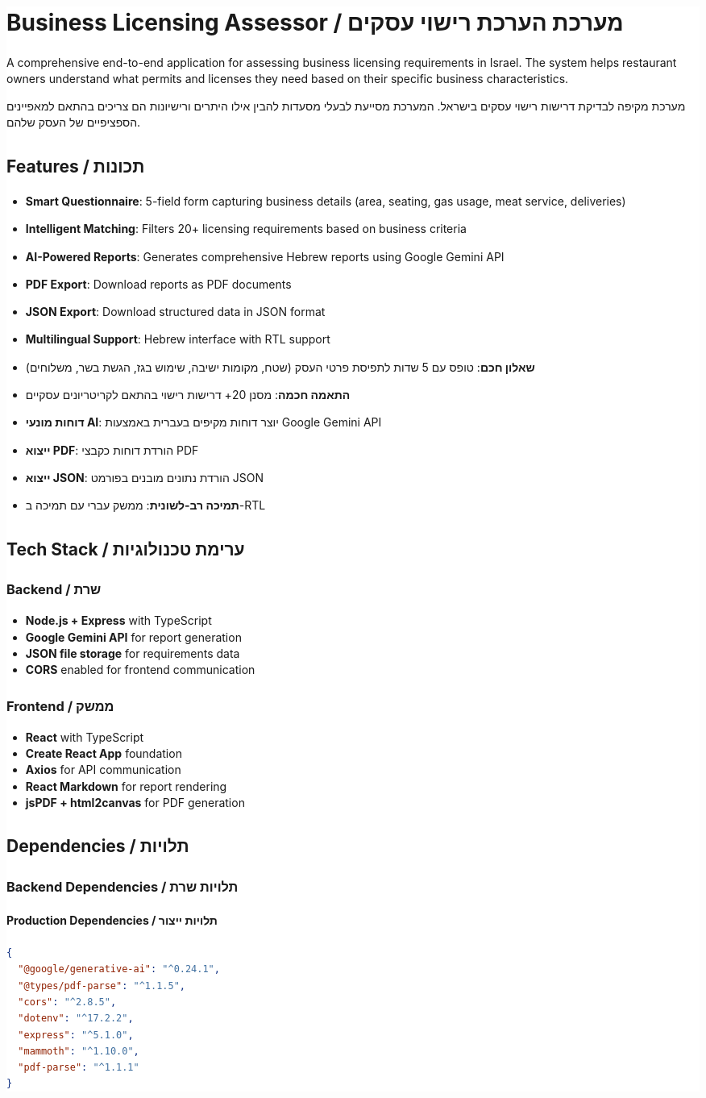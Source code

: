 # Business Licensing Assessor / מערכת הערכת רישוי עסקים

A comprehensive end-to-end application for assessing business licensing requirements in Israel. The system helps restaurant owners understand what permits and licenses they need based on their specific business characteristics.

מערכת מקיפה לבדיקת דרישות רישוי עסקים בישראל. המערכת מסייעת לבעלי מסעדות להבין אילו היתרים ורישיונות הם צריכים בהתאם למאפיינים הספציפיים של העסק שלהם.

## Features / תכונות

- **Smart Questionnaire**: 5-field form capturing business details (area, seating, gas usage, meat service, deliveries)
- **Intelligent Matching**: Filters 20+ licensing requirements based on business criteria
- **AI-Powered Reports**: Generates comprehensive Hebrew reports using Google Gemini API
- **PDF Export**: Download reports as PDF documents
- **JSON Export**: Download structured data in JSON format
- **Multilingual Support**: Hebrew interface with RTL support

- **שאלון חכם**: טופס עם 5 שדות לתפיסת פרטי העסק (שטח, מקומות ישיבה, שימוש בגז, הגשת בשר, משלוחים)
- **התאמה חכמה**: מסנן 20+ דרישות רישוי בהתאם לקריטריונים עסקיים
- **דוחות מונעי AI**: יוצר דוחות מקיפים בעברית באמצעות Google Gemini API
- **ייצוא PDF**: הורדת דוחות כקבצי PDF
- **ייצוא JSON**: הורדת נתונים מובנים בפורמט JSON
- **תמיכה רב-לשונית**: ממשק עברי עם תמיכה ב-RTL

## Tech Stack / ערימת טכנולוגיות

### Backend / שרת
- **Node.js + Express** with TypeScript
- **Google Gemini API** for report generation
- **JSON file storage** for requirements data
- **CORS** enabled for frontend communication

### Frontend / ממשק
- **React** with TypeScript
- **Create React App** foundation
- **Axios** for API communication
- **React Markdown** for report rendering
- **jsPDF + html2canvas** for PDF generation

## Dependencies / תלויות

### Backend Dependencies / תלויות שרת

#### Production Dependencies / תלויות ייצור
```json
{
  "@google/generative-ai": "^0.24.1",
  "@types/pdf-parse": "^1.1.5",
  "cors": "^2.8.5",
  "dotenv": "^17.2.2",
  "express": "^5.1.0",
  "mammoth": "^1.10.0",
  "pdf-parse": "^1.1.1"
}
```

